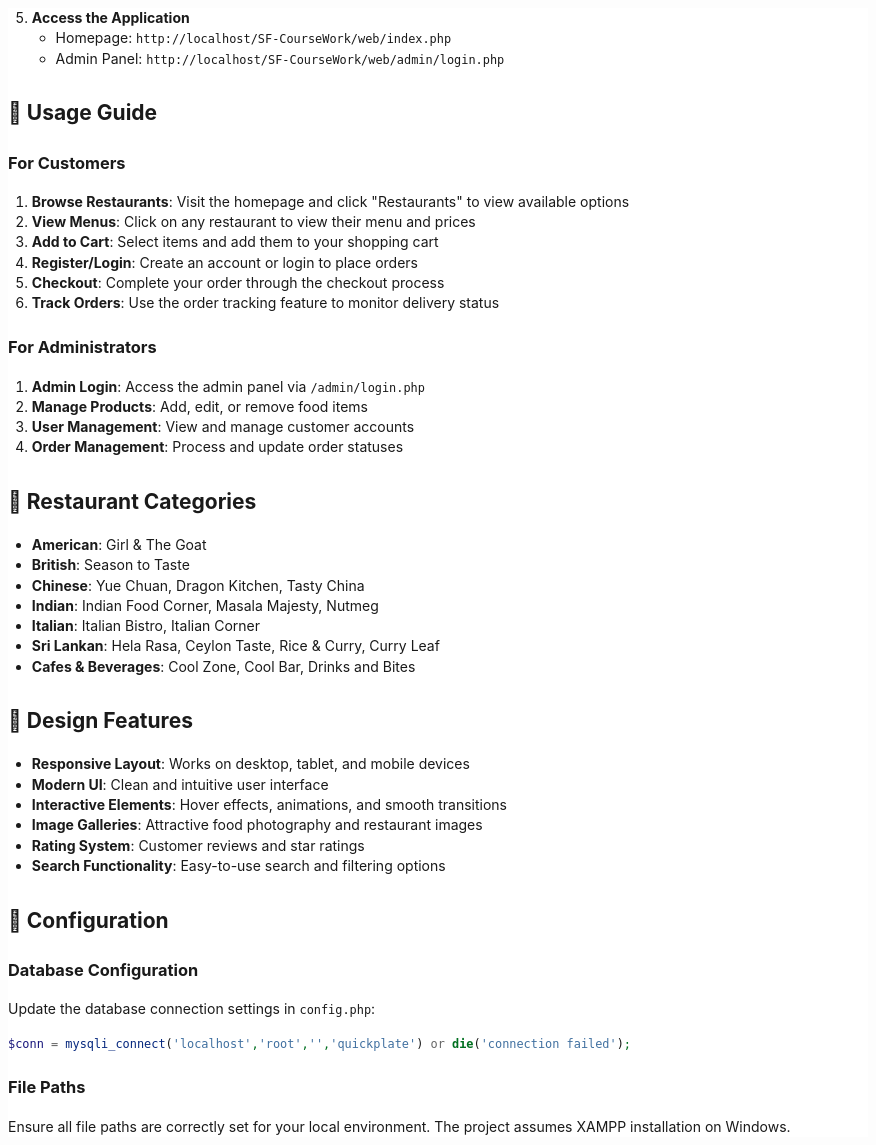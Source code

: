 5. **Access the Application**
   - Homepage: `http://localhost/SF-CourseWork/web/index.php`
   - Admin Panel: `http://localhost/SF-CourseWork/web/admin/login.php`

## 🎯 Usage Guide

### For Customers
1. **Browse Restaurants**: Visit the homepage and click "Restaurants" to view available options
2. **View Menus**: Click on any restaurant to view their menu and prices
3. **Add to Cart**: Select items and add them to your shopping cart
4. **Register/Login**: Create an account or login to place orders
5. **Checkout**: Complete your order through the checkout process
6. **Track Orders**: Use the order tracking feature to monitor delivery status

### For Administrators
1. **Admin Login**: Access the admin panel via `/admin/login.php`
2. **Manage Products**: Add, edit, or remove food items
3. **User Management**: View and manage customer accounts
4. **Order Management**: Process and update order statuses

## 🍴 Restaurant Categories

- **American**: Girl & The Goat
- **British**: Season to Taste
- **Chinese**: Yue Chuan, Dragon Kitchen, Tasty China
- **Indian**: Indian Food Corner, Masala Majesty, Nutmeg
- **Italian**: Italian Bistro, Italian Corner
- **Sri Lankan**: Hela Rasa, Ceylon Taste, Rice & Curry, Curry Leaf
- **Cafes & Beverages**: Cool Zone, Cool Bar, Drinks and Bites

## 🎨 Design Features

- **Responsive Layout**: Works on desktop, tablet, and mobile devices
- **Modern UI**: Clean and intuitive user interface
- **Interactive Elements**: Hover effects, animations, and smooth transitions
- **Image Galleries**: Attractive food photography and restaurant images
- **Rating System**: Customer reviews and star ratings
- **Search Functionality**: Easy-to-use search and filtering options

## 🔧 Configuration

### Database Configuration
Update the database connection settings in `config.php`:
```php
$conn = mysqli_connect('localhost','root','','quickplate') or die('connection failed');
```

### File Paths
Ensure all file paths are correctly set for your local environment. The project assumes XAMPP installation on Windows.
